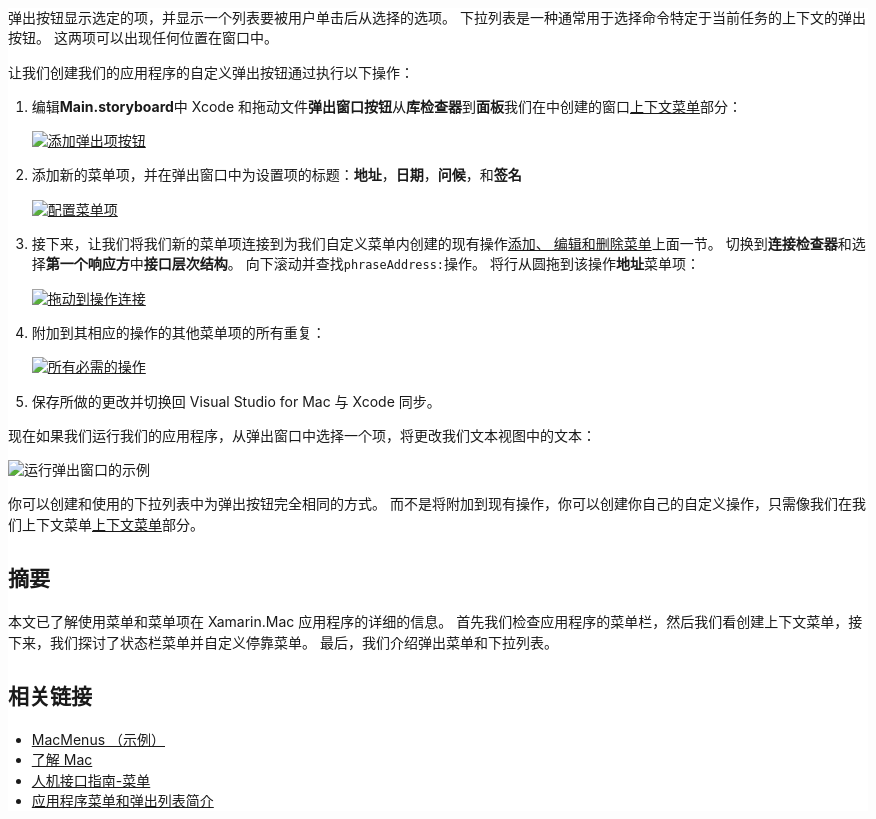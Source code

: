 弹出按钮显示选定的项，并显示一个列表要被用户单击后从选择的选项。 下拉列表是一种通常用于选择命令特定于当前任务的上下文的弹出按钮。 这两项可以出现任何位置在窗口中。

让我们创建我们的应用程序的自定义弹出按钮通过执行以下操作：

1. 编辑**Main.storyboard**中 Xcode 和拖动文件**弹出窗口按钮**从**库检查器**到**面板**我们在中创建的窗口[上下文菜单](#Contextual_Menus)部分： 

    [![添加弹出项按钮](menu-images/popup01.png "添加弹出项按钮")](menu-images/popup01-large.png#lightbox)
2. 添加新的菜单项，并在弹出窗口中为设置项的标题：**地址**，**日期**，**问候**，和**签名** 

    [![配置菜单项](menu-images/popup02.png "配置菜单项")](menu-images/popup02-large.png#lightbox)
3. 接下来，让我们将我们新的菜单项连接到为我们自定义菜单内创建的现有操作[添加、 编辑和删除菜单](#Adding,_Editing_and_Deleting_Menus)上面一节。 切换到**连接检查器**和选择**第一个响应方**中**接口层次结构**。 向下滚动并查找`phraseAddress:`操作。 将行从圆拖到该操作**地址**菜单项： 

    [![拖动到操作连接](menu-images/popup03.png "拖动到连接操作")](menu-images/popup03-large.png#lightbox)
4. 附加到其相应的操作的其他菜单项的所有重复： 

    [![所有必需的操作](menu-images/popup04.png "所有必需的操作")](menu-images/popup04-large.png#lightbox)
5. 保存所做的更改并切换回 Visual Studio for Mac 与 Xcode 同步。

现在如果我们运行我们的应用程序，从弹出窗口中选择一个项，将更改我们文本视图中的文本：

![运行弹出窗口的示例](menu-images/popup05.png "的运行弹出窗口示例")

你可以创建和使用的下拉列表中为弹出按钮完全相同的方式。 而不是将附加到现有操作，你可以创建你自己的自定义操作，只需像我们在我们上下文菜单[上下文菜单](#Contextual_Menus)部分。

## <a name="summary"></a>摘要

本文已了解使用菜单和菜单项在 Xamarin.Mac 应用程序的详细的信息。 首先我们检查应用程序的菜单栏，然后我们看创建上下文菜单，接下来，我们探讨了状态栏菜单并自定义停靠菜单。 最后，我们介绍弹出菜单和下拉列表。


## <a name="related-links"></a>相关链接

- [MacMenus （示例）](https://developer.xamarin.com/samples/mac/MacMenus/)
- [了解 Mac](~/mac/get-started/hello-mac.md)
- [人机接口指南-菜单](https://developer.apple.com/macos/human-interface-guidelines/menus/menu-anatomy/)
- [应用程序菜单和弹出列表简介](https://developer.apple.com/library/content/documentation/Cocoa/Conceptual/MenuList/MenuList.html)
